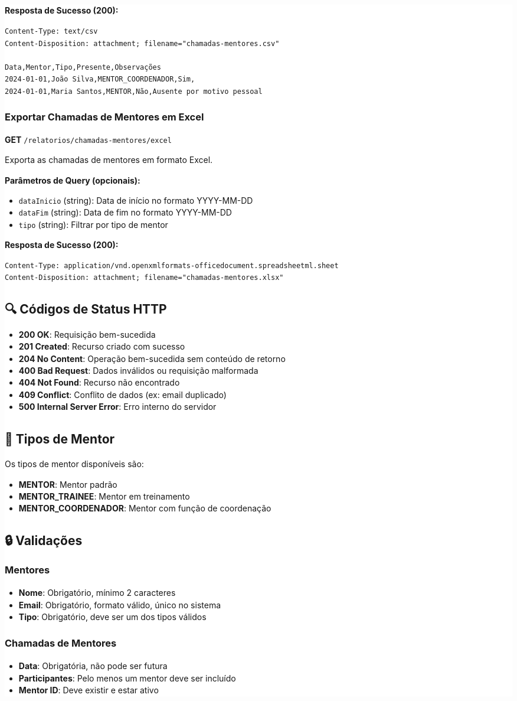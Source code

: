 **Resposta de Sucesso (200):**
```
Content-Type: text/csv
Content-Disposition: attachment; filename="chamadas-mentores.csv"

Data,Mentor,Tipo,Presente,Observações
2024-01-01,João Silva,MENTOR_COORDENADOR,Sim,
2024-01-01,Maria Santos,MENTOR,Não,Ausente por motivo pessoal
```

### Exportar Chamadas de Mentores em Excel

**GET** `/relatorios/chamadas-mentores/excel`

Exporta as chamadas de mentores em formato Excel.

**Parâmetros de Query (opcionais):**
- `dataInicio` (string): Data de início no formato YYYY-MM-DD
- `dataFim` (string): Data de fim no formato YYYY-MM-DD
- `tipo` (string): Filtrar por tipo de mentor

**Resposta de Sucesso (200):**
```
Content-Type: application/vnd.openxmlformats-officedocument.spreadsheetml.sheet
Content-Disposition: attachment; filename="chamadas-mentores.xlsx"
```

## 🔍 Códigos de Status HTTP

- **200 OK**: Requisição bem-sucedida
- **201 Created**: Recurso criado com sucesso
- **204 No Content**: Operação bem-sucedida sem conteúdo de retorno
- **400 Bad Request**: Dados inválidos ou requisição malformada
- **404 Not Found**: Recurso não encontrado
- **409 Conflict**: Conflito de dados (ex: email duplicado)
- **500 Internal Server Error**: Erro interno do servidor

## 📝 Tipos de Mentor

Os tipos de mentor disponíveis são:

- **MENTOR**: Mentor padrão
- **MENTOR_TRAINEE**: Mentor em treinamento
- **MENTOR_COORDENADOR**: Mentor com função de coordenação

## 🔒 Validações

### Mentores
- **Nome**: Obrigatório, mínimo 2 caracteres
- **Email**: Obrigatório, formato válido, único no sistema
- **Tipo**: Obrigatório, deve ser um dos tipos válidos

### Chamadas de Mentores
- **Data**: Obrigatória, não pode ser futura
- **Participantes**: Pelo menos um mentor deve ser incluído
- **Mentor ID**: Deve existir e estar ativo
